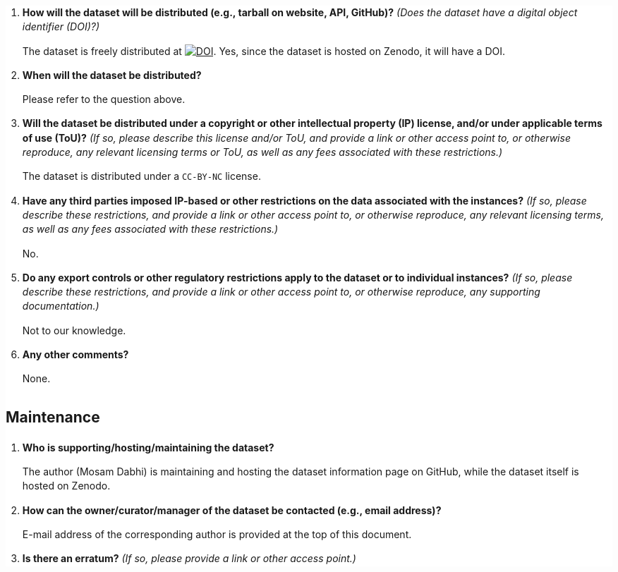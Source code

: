 
1. **How will the dataset will be distributed (e.g., tarball  on website, API, GitHub)?** *(Does the dataset have a digital object identifier (DOI)?)*
    
    The dataset is freely distributed at [![DOI](https://zenodo.org/badge/DOI/10.5281/zenodo.7011549.svg)](https://doi.org/10.5281/zenodo.7011549). Yes, since the dataset is hosted on Zenodo, it will have a DOI.
    


1. **When will the dataset be distributed?**
    
    Please refer to the question above.
    


1. **Will the dataset be distributed under a copyright or other intellectual property (IP) license, and/or under applicable terms of use (ToU)?** *(If so, please describe this license and/or ToU, and provide a link or other access point to, or otherwise reproduce, any relevant licensing terms or ToU, as well as any fees associated with these restrictions.)*
    
    The dataset is distributed under a `CC-BY-NC` license.
    


1. **Have any third parties imposed IP-based or other restrictions on the data associated with the instances?** *(If so, please describe these restrictions, and provide a link or other access point to, or otherwise reproduce, any relevant licensing terms, as well as any fees associated with these restrictions.)*

    No.
    


1. **Do any export controls or other regulatory restrictions apply to the dataset or to individual instances?** *(If so, please describe these restrictions, and provide a link or other access point to, or otherwise reproduce, any supporting documentation.)*
    
    Not to our knowledge.


1. **Any other comments?**
    
    None.





## Maintenance


1. **Who is supporting/hosting/maintaining the dataset?**

    The author (Mosam Dabhi) is maintaining and hosting the dataset information page on GitHub, while the dataset itself is hosted on Zenodo.
    


1. **How can the owner/curator/manager of the dataset be contacted (e.g., email address)?**
    
    E-mail address of the corresponding author is provided at the top of this document.


1. **Is there an erratum?** *(If so, please provide a link or other access point.)*
